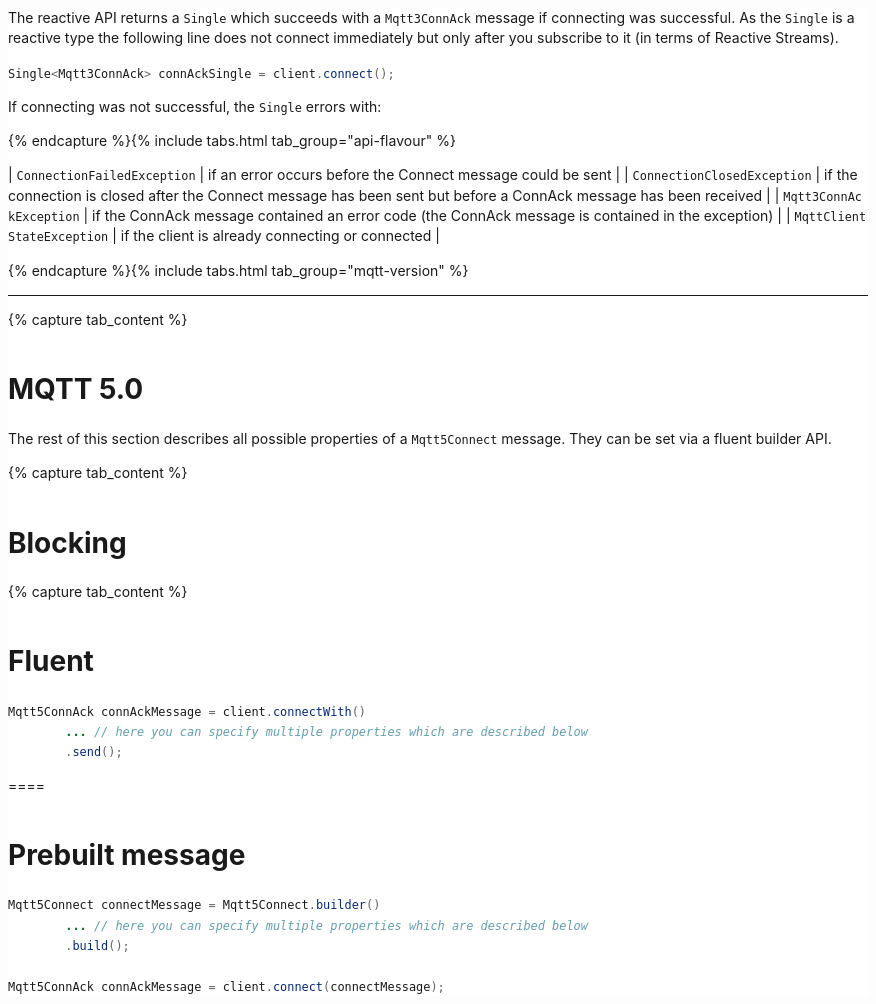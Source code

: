 The reactive API returns a `Single` which succeeds with a `Mqtt3ConnAck` message if connecting was successful.
As the `Single` is a reactive type the following line does not connect immediately but only after you subscribe to it 
(in terms of Reactive Streams).

```java
Single<Mqtt3ConnAck> connAckSingle = client.connect();
```

If connecting was not successful, the `Single` errors with:

 {% endcapture %}{% include tabs.html tab_group="api-flavour" %}

| `ConnectionFailedException` | if an error occurs before the Connect message could be sent |
| `ConnectionClosedException` | if the connection is closed after the Connect message has been sent but before a ConnAck message has been received |
| `Mqtt3ConnAckException`     | if the ConnAck message contained an error code (the ConnAck message is contained in the exception) |
| `MqttClientStateException`  | if the client is already connecting or connected |

{% endcapture %}{% include tabs.html tab_group="mqtt-version" %}

***



{% capture tab_content %}

MQTT 5.0
===

The rest of this section describes all possible properties of a `Mqtt5Connect` message.
They can be set via a fluent builder API.

 {% capture tab_content %}

 Blocking
 ===

  {% capture tab_content %}

  Fluent
  ===

```java
Mqtt5ConnAck connAckMessage = client.connectWith()
        ... // here you can specify multiple properties which are described below
        .send();
```

  ====

  Prebuilt message
  ===

```java
Mqtt5Connect connectMessage = Mqtt5Connect.builder()
        ... // here you can specify multiple properties which are described below
        .build();

Mqtt5ConnAck connAckMessage = client.connect(connectMessage);
```
